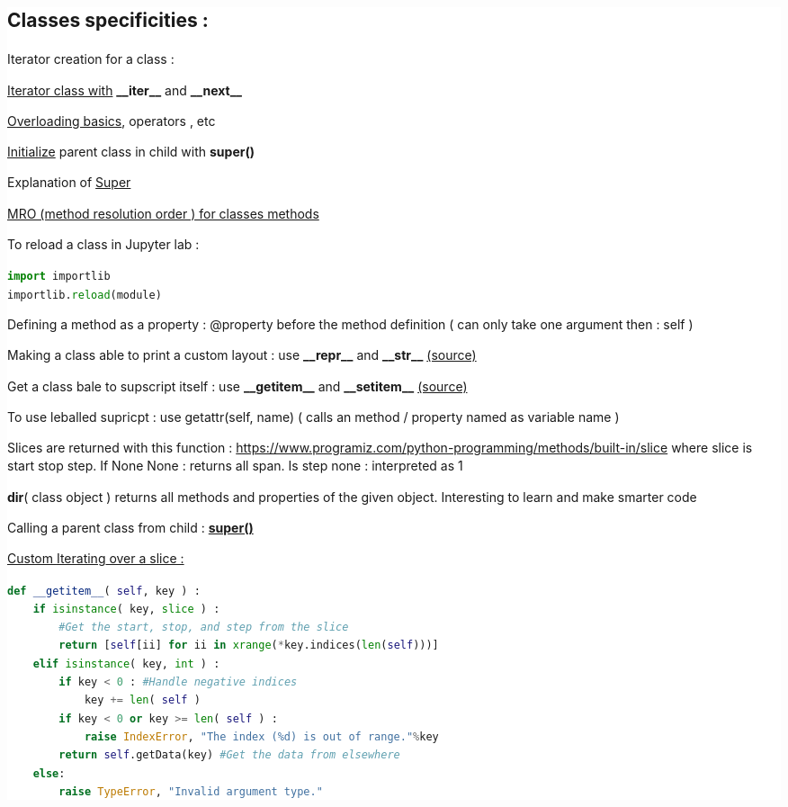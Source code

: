 ## Classes specificities :

Iterator creation for a class : 

[Iterator class with](https://thispointer.com/python-how-to-make-a-class-iterable-create-iterator-class-for-it/)  **\_\_iter__**  and  **\_\_next__**

[Overloading basics](https://pythonpedia.com/en/tutorial/2063/overloading), operators , etc

[Initialize](https://stackoverflow.com/questions/6560354/how-would-i-create-a-custom-list-class-in-python) parent class in child with **super()**

Explanation of  [Super](https://he-arc.github.io/livre-python/super/index.html)

[MRO (method resolution order ) for classes methods](https://stackoverflow.com/questions/29214888/typeerror-cannot-create-a-consistent-method-resolution-order-mro)

To reload a class in Jupyter lab :

```python
import importlib
importlib.reload(module)
```

Defining a method as a property : @property before the method definition ( can only take one argument then : self )

Making a class able to print a custom layout : use **\_\_repr\_\_** and **\_\_str\_\_** [(source)](https://stackoverflow.com/questions/1535327/how-to-print-instances-of-a-class-using-print)

Get a class bale to supscript itself : use **\_\_getitem\_\_** and **_\_setitem\_\_** [(source)](https://stackoverflow.com/questions/33727217/subscriptable-objects-in-class)

To use leballed supricpt : use getattr(self, name) ( calls an method / property named as variable name )

Slices are returned with this function : https://www.programiz.com/python-programming/methods/built-in/slice where slice is start stop step. If None None : returns all span. Is step none : interpreted as 1

**dir**( class object ) returns all methods and properties of the given object. Interesting to learn and make smarter code

Calling a parent class from child : [**super()**](https://stackoverflow.com/questions/805066/how-to-call-a-parent-classs-method-from-child-class-in-python)

<u>Custom [Iterating](https://stackoverflow.com/questions/2936863/implementing-slicing-in-getitem) over a slice :</u>

```python
def __getitem__( self, key ) :
    if isinstance( key, slice ) :
        #Get the start, stop, and step from the slice
        return [self[ii] for ii in xrange(*key.indices(len(self)))]
    elif isinstance( key, int ) :
        if key < 0 : #Handle negative indices
            key += len( self )
        if key < 0 or key >= len( self ) :
            raise IndexError, "The index (%d) is out of range."%key
        return self.getData(key) #Get the data from elsewhere
    else:
        raise TypeError, "Invalid argument type."
```
